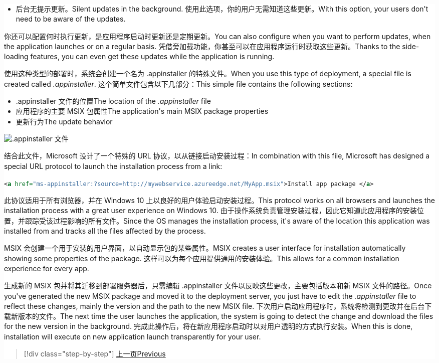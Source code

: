 - <span data-ttu-id="f2fac-257">后台无提示更新。</span><span class="sxs-lookup"><span data-stu-id="f2fac-257">Silent updates in the background.</span></span> <span data-ttu-id="f2fac-258">使用此选项，你的用户无需知道这些更新。</span><span class="sxs-lookup"><span data-stu-id="f2fac-258">With this option, your users don't need to be aware of the updates.</span></span>

<span data-ttu-id="f2fac-259">你还可以配置何时执行更新，是应用程序启动时更新还是定期更新。</span><span class="sxs-lookup"><span data-stu-id="f2fac-259">You can also configure when you want to perform updates, when the application launches or on a regular basis.</span></span> <span data-ttu-id="f2fac-260">凭借旁加载功能，你甚至可以在应用程序运行时获取这些更新。</span><span class="sxs-lookup"><span data-stu-id="f2fac-260">Thanks to the side-loading features, you can even get these updates while the application is running.</span></span>

<span data-ttu-id="f2fac-261">使用这种类型的部署时，系统会创建一个名为 .appinstaller 的特殊文件。</span><span class="sxs-lookup"><span data-stu-id="f2fac-261">When you use this type of deployment, a special file is created called *.appinstaller*.</span></span> <span data-ttu-id="f2fac-262">这个简单文件包含以下几部分：</span><span class="sxs-lookup"><span data-stu-id="f2fac-262">This simple file contains the following sections:</span></span>

- <span data-ttu-id="f2fac-263">.appinstaller 文件的位置</span><span class="sxs-lookup"><span data-stu-id="f2fac-263">The location of the *.appinstaller* file</span></span>
- <span data-ttu-id="f2fac-264">应用程序的主要 MSIX 包属性</span><span class="sxs-lookup"><span data-stu-id="f2fac-264">The application's main MSIX package properties</span></span>
- <span data-ttu-id="f2fac-265">更新行为</span><span class="sxs-lookup"><span data-stu-id="f2fac-265">The update behavior</span></span>

![.appinstaller 文件](./media/deploy-modern-applications/appinstaller-file.png)

<span data-ttu-id="f2fac-267">结合此文件，Microsoft 设计了一个特殊的 URL 协议，以从链接启动安装过程：</span><span class="sxs-lookup"><span data-stu-id="f2fac-267">In combination with this file, Microsoft has designed a special URL protocol to launch the installation process from a link:</span></span>

```xml
<a href="ms-appinstaller:?source=http://mywebservice.azureedge.net/MyApp.msix">Install app package </a>
```

<span data-ttu-id="f2fac-268">此协议适用于所有浏览器，并在 Windows 10 上以良好的用户体验启动安装过程。</span><span class="sxs-lookup"><span data-stu-id="f2fac-268">This protocol works on all browsers and launches the installation process with a great user experience on Windows 10.</span></span> <span data-ttu-id="f2fac-269">由于操作系统负责管理安装过程，因此它知道此应用程序的安装位置，并跟踪受该过程影响的所有文件。</span><span class="sxs-lookup"><span data-stu-id="f2fac-269">Since the OS manages the installation process, it's aware of the location this application was installed from and tracks all the files affected by the process.</span></span>

<span data-ttu-id="f2fac-270">MSIX 会创建一个用于安装的用户界面，以自动显示包的某些属性。</span><span class="sxs-lookup"><span data-stu-id="f2fac-270">MSIX creates a user interface for installation automatically showing some properties of the package.</span></span> <span data-ttu-id="f2fac-271">这样可以为每个应用提供通用的安装体验。</span><span class="sxs-lookup"><span data-stu-id="f2fac-271">This allows for a common installation experience for every app.</span></span>

<span data-ttu-id="f2fac-272">生成新的 MSIX 包并将其迁移到部署服务器后，只需编辑 .appinstaller 文件以反映这些更改，主要包括版本和新 MSIX 文件的路径。</span><span class="sxs-lookup"><span data-stu-id="f2fac-272">Once you've generated the new MSIX package and moved it to the deployment server, you just have to edit the *.appinstaller* file to reflect these changes, mainly the version and the path to the new MSIX file.</span></span> <span data-ttu-id="f2fac-273">下次用户启动应用程序时，系统将检测到更改并在后台下载新版本的文件。</span><span class="sxs-lookup"><span data-stu-id="f2fac-273">The next time the user launches the application, the system is going to detect the change and download the files for the new version in the background.</span></span> <span data-ttu-id="f2fac-274">完成此操作后，将在新应用程序启动时以对用户透明的方式执行安装。</span><span class="sxs-lookup"><span data-stu-id="f2fac-274">When this is done, installation will execute on new application launch transparently for your user.</span></span>

>[!div class="step-by-step"]
>[<span data-ttu-id="f2fac-275">上一页</span><span class="sxs-lookup"><span data-stu-id="f2fac-275">Previous</span></span>](example-migration.md)
